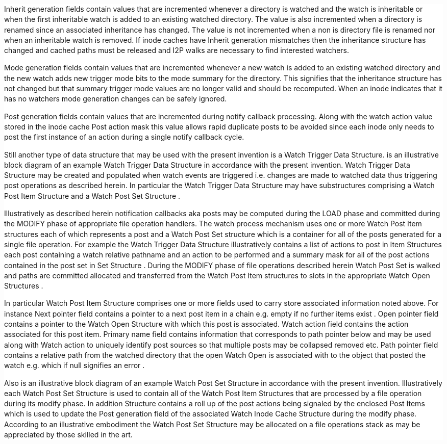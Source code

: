 Inherit generation fields contain values that are incremented whenever a directory is watched and the watch is inheritable or when the first inheritable watch is added to an existing watched directory. The value is also incremented when a directory is renamed since an associated inheritance has changed. The value is not incremented when a non is directory file is renamed nor when an inheritable watch is removed. If inode caches have Inherit generation mismatches then the inheritance structure has changed and cached paths must be released and I2P walks are necessary to find interested watchers.

Mode generation fields contain values that are incremented whenever a new watch is added to an existing watched directory and the new watch adds new trigger mode bits to the mode summary for the directory. This signifies that the inheritance structure has not changed but that summary trigger mode values are no longer valid and should be recomputed. When an inode indicates that it has no watchers mode generation changes can be safely ignored.

Post generation fields contain values that are incremented during notify callback processing. Along with the watch action value stored in the inode cache Post action mask this value allows rapid duplicate posts to be avoided since each inode only needs to post the first instance of an action during a single notify callback cycle.

Still another type of data structure that may be used with the present invention is a Watch Trigger Data Structure. is an illustrative block diagram of an example Watch Trigger Data Structure in accordance with the present invention. Watch Trigger Data Structure may be created and populated when watch events are triggered i.e. changes are made to watched data thus triggering post operations as described herein. In particular the Watch Trigger Data Structure may have substructures comprising a Watch Post Item Structure and a Watch Post Set Structure .

Illustratively as described herein notification callbacks aka posts may be computed during the LOAD phase and committed during the MODIFY phase of appropriate file operation handlers. The watch process mechanism uses one or more Watch Post Item structures each of which represents a post and a Watch Post Set structure which is a container for all of the posts generated for a single file operation. For example the Watch Trigger Data Structure illustratively contains a list of actions to post in Item Structures each post containing a watch relative pathname and an action to be performed and a summary mask for all of the post actions contained in the post set in Set Structure . During the MODIFY phase of file operations described herein Watch Post Set is walked and paths are committed allocated and transferred from the Watch Post Item structures to slots in the appropriate Watch Open Structures .

In particular Watch Post Item Structure comprises one or more fields used to carry store associated information noted above. For instance Next pointer field contains a pointer to a next post item in a chain e.g. empty if no further items exist . Open pointer field contains a pointer to the Watch Open Structure with which this post is associated. Watch action field contains the action associated for this post item. Primary name field contains information that corresponds to path pointer below and may be used along with Watch action to uniquely identify post sources so that multiple posts may be collapsed removed etc. Path pointer field contains a relative path from the watched directory that the open Watch Open is associated with to the object that posted the watch e.g. which if null signifies an error .

Also is an illustrative block diagram of an example Watch Post Set Structure in accordance with the present invention. Illustratively each Watch Post Set Structure is used to contain all of the Watch Post Item Structures that are processed by a file operation during its modify phase. In addition Structure contains a roll up of the post actions being signaled by the enclosed Post Items which is used to update the Post generation field of the associated Watch Inode Cache Structure during the modify phase. According to an illustrative embodiment the Watch Post Set Structure may be allocated on a file operations stack as may be appreciated by those skilled in the art.
